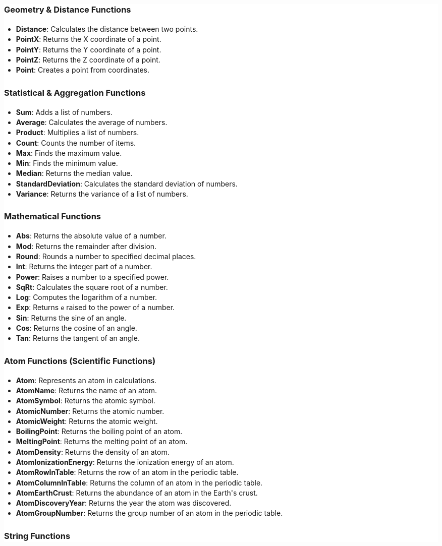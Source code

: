 ### **Geometry & Distance Functions**

-   **Distance**: Calculates the distance between two points.
-   **PointX**: Returns the X coordinate of a point.
-   **PointY**: Returns the Y coordinate of a point.
-   **PointZ**: Returns the Z coordinate of a point.
-   **Point**: Creates a point from coordinates.

### **Statistical & Aggregation Functions**

-   **Sum**: Adds a list of numbers.
-   **Average**: Calculates the average of numbers.
-   **Product**: Multiplies a list of numbers.
-   **Count**: Counts the number of items.
-   **Max**: Finds the maximum value.
-   **Min**: Finds the minimum value.
-   **Median**: Returns the median value.
-   **StandardDeviation**: Calculates the standard deviation of numbers.
-   **Variance**: Returns the variance of a list of numbers.

### **Mathematical Functions**

-   **Abs**: Returns the absolute value of a number.
-   **Mod**: Returns the remainder after division.
-   **Round**: Rounds a number to specified decimal places.
-   **Int**: Returns the integer part of a number.
-   **Power**: Raises a number to a specified power.
-   **SqRt**: Calculates the square root of a number.
-   **Log**: Computes the logarithm of a number.
-   **Exp**: Returns `e` raised to the power of a number.
-   **Sin**: Returns the sine of an angle.
-   **Cos**: Returns the cosine of an angle.
-   **Tan**: Returns the tangent of an angle.

### **Atom Functions (Scientific Functions)**

-   **Atom**: Represents an atom in calculations.
-   **AtomName**: Returns the name of an atom.
-   **AtomSymbol**: Returns the atomic symbol.
-   **AtomicNumber**: Returns the atomic number.
-   **AtomicWeight**: Returns the atomic weight.
-   **BoilingPoint**: Returns the boiling point of an atom.
-   **MeltingPoint**: Returns the melting point of an atom.
-   **AtomDensity**: Returns the density of an atom.
-   **AtomIonizationEnergy**: Returns the ionization energy of an atom.
-   **AtomRowInTable**: Returns the row of an atom in the periodic table.
-   **AtomColumnInTable**: Returns the column of an atom in the periodic table.
-   **AtomEarthCrust**: Returns the abundance of an atom in the Earth's crust.
-   **AtomDiscoveryYear**: Returns the year the atom was discovered.
-   **AtomGroupNumber**: Returns the group number of an atom in the periodic table.

### **String Functions**
